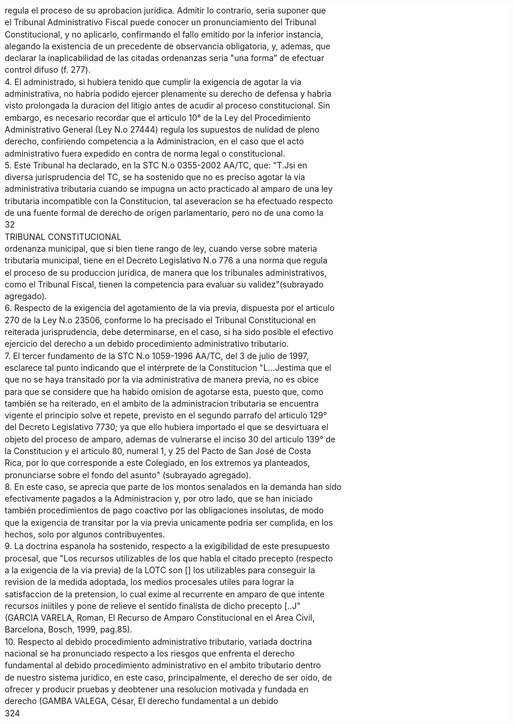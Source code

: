 regula el proceso de su aprobacion juridica. Admitir lo contrario, seria suponer que  
el Tribunal Administrativo Fiscal puede conocer un pronunciamiento del Tribunal  
Constitucional, y no aplicarlo, confirmando el fallo emitido por la inferior instancia,  
alegando la existencia de un precedente de observancia obligatoria, y, ademas, que  
declarar la inaplicabilidad de las citadas ordenanzas seria "una forma" de efectuar  
control difuso (f. 277).  
4. El administrado, si hubiera tenido que cumplir la exigencia de agotar la via  
administrativa, no habria podido ejercer plenamente su derecho de defensa y habria  
visto prolongada la duracion del litigio antes de acudir al proceso constitucional. Sin  
embargo, es necesario recordar que el articulo 10° de la Ley del Procedimiento  
Administrativo General (Ley N.o 27444) regula los supuestos de nulidad de pleno  
derecho, confiriendo competencia a la Administracion, en el caso que el acto  
administrativo fuera expedido en contra de norma legal o constitucional.  
5. Este Tribunal ha declarado, en la STC N.o 0355-2002 AA/TC, que: "T.Jsi en  
diversa jurisprudencia del TC, se ha sostenido que no es preciso agotar la via  
administrativa tributaria cuando se impugna un acto practicado al amparo de una ley  
tributaria incompatible con la Constitucion, tal aseveracion se ha efectuado respecto  
de una fuente formal de derecho de origen parlamentario, pero no de una como la  
32  
TRIBUNAL CONSTITUCIONAL  
ordenanza municipal, que si bien tiene rango de ley, cuando verse sobre materia  
tributaria municipal, tiene en el Decreto Legislativo N.o 776 a una norma que regula  
el proceso de su produccion juridica, de manera que los tribunales administrativos,  
como el Tribunal Fiscal, tienen la competencia para evaluar su validez"(subrayado  
agregado).  
6. Respecto de la exigencia del agotamiento de la via previa, dispuesta por el articulo  
270 de la Ley N.o 23506, conforme lo ha precisado el Tribunal Constitucional en  
reiterada jurisprudencia, debe determinarse, en el caso, si ha sido posible el efectivo  
ejercicio del derecho a un debido procedimiento administrativo tributario.  
7. El tercer fundamento de la STC N.o 1059-1996 AA/TC, del 3 de julio de 1997,  
esclarece tal punto indicando que el intérprete de la Constitucion "L...Jestima que el  
que no se haya transitado por la via administrativa de manera previa, no es obice  
para que se considere que ha habido omision de agotarse esta, puesto que, como  
también se ha reiterado, en el ambito de la administracion tributaria se encuentra  
vigente el principio solve et repete, previsto en el segundo parrafo del articulo 129°  
del Decreto Legislativo 7730; ya que ello hubiera importado el que se desvirtuara el  
objeto del proceso de amparo, ademas de vulnerarse el inciso 30 del articulo 139° de  
la Constitucion y el articulo 80, numeral 1, y 25 del Pacto de San José de Costa  
Rica, por lo que corresponde a este Colegiado, en los extremos ya planteados,  
pronunciarse sobre el fondo del asunto" (subrayado agregado).  
8. En este caso, se aprecia que parte de los montos senalados en la demanda han sido  
efectivamente pagados a la Administracion y, por otro lado, que se han iniciado  
también procedimientos de pago coactivo por las obligaciones insolutas, de modo  
que la exigencia de transitar por la via previa unicamente podria ser cumplida, en los  
hechos, solo por algunos contribuyentes.  
9. La doctrina espanola ha sostenido, respecto a la exigibilidad de este presupuesto  
procesal, que "Los recursos utilizables de los que habla el citado precepto (respecto  
a la exigencia de la via previa) de la LOTC son [] los utilizables para conseguir la  
revision de la medida adoptada, los medios procesales utiles para lograr la  
satisfaccion de la pretension, lo cual exime al recurrente en amparo de que intente  
recursos iniitiles y pone de relieve el sentido finalista de dicho precepto [..J"  
(GARCIA VARELA, Roman, El Recurso de Amparo Constitucional en el Area Civil,  
Barcelona, Bosch, 1999, pag.85).  
10. Respecto al debido procedimiento administrativo tributario, variada doctrina  
nacional se ha pronunciado respecto a los riesgos que enfrenta el derecho  
fundamental al debido procedimiento administrativo en el ambito tributario dentro  
de nuestro sistema juridico, en este caso, principalmente, el derecho de ser oido, de  
ofrecer y producir pruebas y deobtener una resolucion motivada y fundada en  
derecho (GAMBA VALEGA, César, El derecho fundamental a un debido  
324  
  